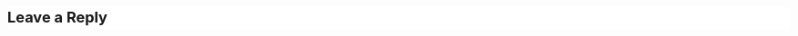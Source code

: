   <div class="comments-area clearfix" id="comments">
    <div class="comment-respond" id="respond">
     <h3 class="comment-reply-title" id="reply-title">
      Leave a Reply
      <small>
       <a href="/1258/court-president/#respond" id="cancel-comment-reply-link" rel="nofollow" style="display:none;">
        <span class="wpex-icon-remove-sign">
        </span>
       </a>
      </small>
     </h3>
    </div>
    <!-- #respond -->
   </div>
   
  </div>
  
 </div>
 
</article>

